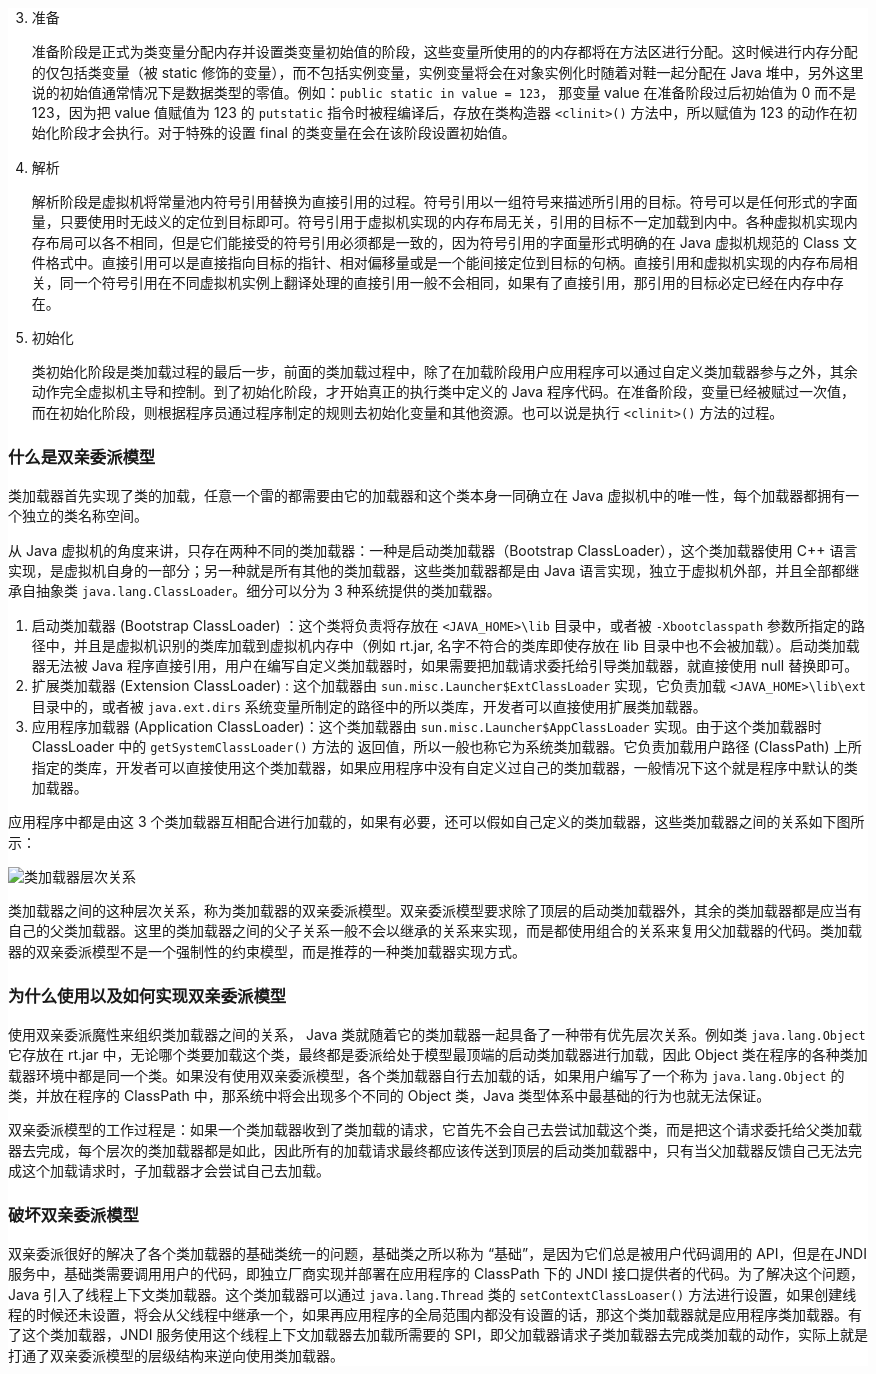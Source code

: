 3. 准备

   准备阶段是正式为类变量分配内存并设置类变量初始值的阶段，这些变量所使用的的内存都将在方法区进行分配。这时候进行内存分配的仅包括类变量（被 static 修饰的变量），而不包括实例变量，实例变量将会在对象实例化时随着对鞋一起分配在 Java 堆中，另外这里说的初始值通常情况下是数据类型的零值。例如：`public static in value = 123`， 那变量 value 在准备阶段过后初始值为 0 而不是 123，因为把 value 值赋值为 123 的 `putstatic` 指令时被程编译后，存放在类构造器 `<clinit>()` 方法中，所以赋值为 123 的动作在初始化阶段才会执行。对于特殊的设置 final 的类变量在会在该阶段设置初始值。

4. 解析

   解析阶段是虚拟机将常量池内符号引用替换为直接引用的过程。符号引用以一组符号来描述所引用的目标。符号可以是任何形式的字面量，只要使用时无歧义的定位到目标即可。符号引用于虚拟机实现的内存布局无关，引用的目标不一定加载到内中。各种虚拟机实现内存布局可以各不相同，但是它们能接受的符号引用必须都是一致的，因为符号引用的字面量形式明确的在 Java 虚拟机规范的 Class 文件格式中。直接引用可以是直接指向目标的指针、相对偏移量或是一个能间接定位到目标的句柄。直接引用和虚拟机实现的内存布局相关，同一个符号引用在不同虚拟机实例上翻译处理的直接引用一般不会相同，如果有了直接引用，那引用的目标必定已经在内存中存在。

5. 初始化

   类初始化阶段是类加载过程的最后一步，前面的类加载过程中，除了在加载阶段用户应用程序可以通过自定义类加载器参与之外，其余动作完全虚拟机主导和控制。到了初始化阶段，才开始真正的执行类中定义的 Java 程序代码。在准备阶段，变量已经被赋过一次值，而在初始化阶段，则根据程序员通过程序制定的规则去初始化变量和其他资源。也可以说是执行  `<clinit>()` 方法的过程。

### 什么是双亲委派模型

类加载器首先实现了类的加载，任意一个雷的都需要由它的加载器和这个类本身一同确立在 Java 虚拟机中的唯一性，每个加载器都拥有一个独立的类名称空间。

从 Java 虚拟机的角度来讲，只存在两种不同的类加载器：一种是启动类加载器（Bootstrap ClassLoader），这个类加载器使用 C++ 语言实现，是虚拟机自身的一部分；另一种就是所有其他的类加载器，这些类加载器都是由 Java 语言实现，独立于虚拟机外部，并且全部都继承自抽象类 `java.lang.ClassLoader`。细分可以分为 3 种系统提供的类加载器。

1. 启动类加载器 (Bootstrap ClassLoader) ：这个类将负责将存放在 `<JAVA_HOME>\lib` 目录中，或者被 `-Xbootclasspath` 参数所指定的路径中，并且是虚拟机识别的类库加载到虚拟机内存中（例如 rt.jar, 名字不符合的类库即使存放在 lib 目录中也不会被加载）。启动类加载器无法被 Java 程序直接引用，用户在编写自定义类加载器时，如果需要把加载请求委托给引导类加载器，就直接使用 null 替换即可。
2. 扩展类加载器 (Extension ClassLoader) : 这个加载器由 `sun.misc.Launcher$ExtClassLoader` 实现，它负责加载 `<JAVA_HOME>\lib\ext` 目录中的，或者被 `java.ext.dirs` 系统变量所制定的路径中的所以类库，开发者可以直接使用扩展类加载器。
3. 应用程序加载器 (Application ClassLoader)：这个类加载器由 `sun.misc.Launcher$AppClassLoader` 实现。由于这个类加载器时 ClassLoader 中的 `getSystemClassLoader()` 方法的 返回值，所以一般也称它为系统类加载器。它负责加载用户路径 (ClassPath) 上所指定的类库，开发者可以直接使用这个类加载器，如果应用程序中没有自定义过自己的类加载器，一般情况下这个就是程序中默认的类加载器。

应用程序中都是由这 3 个类加载器互相配合进行加载的，如果有必要，还可以假如自己定义的类加载器，这些类加载器之间的关系如下图所示：

![类加载器层次关系](https://i.loli.net/2019/08/10/LRYCztGENbDOjak.png)

类加载器之间的这种层次关系，称为类加载器的双亲委派模型。双亲委派模型要求除了顶层的启动类加载器外，其余的类加载器都是应当有自己的父类加载器。这里的类加载器之间的父子关系一般不会以继承的关系来实现，而是都使用组合的关系来复用父加载器的代码。类加载器的双亲委派模型不是一个强制性的约束模型，而是推荐的一种类加载器实现方式。

### 为什么使用以及如何实现双亲委派模型

使用双亲委派魔性来组织类加载器之间的关系， Java 类就随着它的类加载器一起具备了一种带有优先层次关系。例如类 `java.lang.Object` 它存放在 rt.jar 中，无论哪个类要加载这个类，最终都是委派给处于模型最顶端的启动类加载器进行加载，因此 Object 类在程序的各种类加载器环境中都是同一个类。如果没有使用双亲委派模型，各个类加载器自行去加载的话，如果用户编写了一个称为 `java.lang.Object` 的类，并放在程序的 ClassPath 中，那系统中将会出现多个不同的 Object 类，Java 类型体系中最基础的行为也就无法保证。

双亲委派模型的工作过程是：如果一个类加载器收到了类加载的请求，它首先不会自己去尝试加载这个类，而是把这个请求委托给父类加载器去完成，每个层次的类加载器都是如此，因此所有的加载请求最终都应该传送到顶层的启动类加载器中，只有当父加载器反馈自己无法完成这个加载请求时，子加载器才会尝试自己去加载。

### 破坏双亲委派模型

双亲委派很好的解决了各个类加载器的基础类统一的问题，基础类之所以称为 “基础”，是因为它们总是被用户代码调用的 API，但是在JNDI 服务中，基础类需要调用用户的代码，即独立厂商实现并部署在应用程序的 ClassPath 下的 JNDI 接口提供者的代码。为了解决这个问题，Java 引入了线程上下文类加载器。这个类加载器可以通过 `java.lang.Thread` 类的 `setContextClassLoaser()` 方法进行设置，如果创建线程的时候还未设置，将会从父线程中继承一个，如果再应用程序的全局范围内都没有设置的话，那这个类加载器就是应用程序类加载器。有了这个类加载器，JNDI 服务使用这个线程上下文加载器去加载所需要的 SPI，即父加载器请求子类加载器去完成类加载的动作，实际上就是打通了双亲委派模型的层级结构来逆向使用类加载器。
